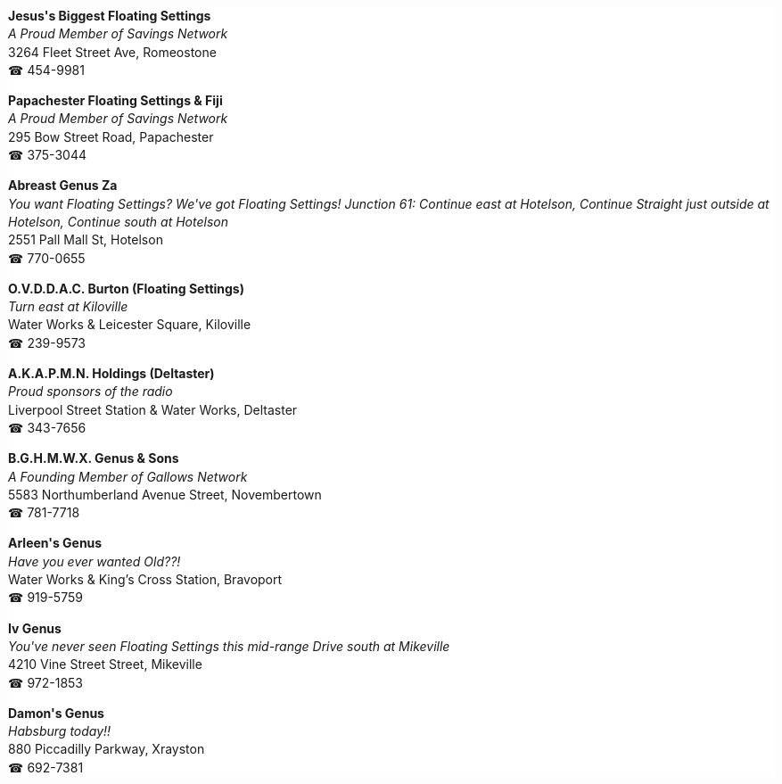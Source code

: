 **Jesus's Biggest Floating Settings**  
_A Proud Member of Savings Network_  
3264 Fleet Street Ave, Romeostone  
☎ 454-9981

**Papachester Floating Settings & Fiji**  
_A Proud Member of Savings Network_  
295 Bow Street Road, Papachester  
☎ 375-3044

**Abreast Genus Za**  
_You want Floating Settings? We've got Floating Settings! 
Junction 61: Continue east at Hotelson, Continue Straight just outside at Hotelson, Continue south at Hotelson_  
2551 Pall Mall St, Hotelson  
☎ 770-0655

**O.V.D.D.A.C. Burton (Floating Settings)**  
_Turn east at Kiloville_  
Water Works & Leicester Square, Kiloville  
☎ 239-9573

**A.K.A.P.M.N. Holdings (Deltaster)**  
_Proud sponsors of the radio_  
Liverpool Street Station & Water Works, Deltaster  
☎ 343-7656

**B.G.H.M.W.X. Genus & Sons**  
_A Founding Member of Gallows Network_  
5583 Northumberland Avenue Street, Novembertown  
☎ 781-7718

**Arleen's Genus**  
_Have you ever wanted Old??!_  
Water Works & King’s Cross Station, Bravoport  
☎ 919-5759

**Iv Genus**  
_You've never seen Floating Settings this mid-range 
Drive south at Mikeville_  
4210 Vine Street Street, Mikeville  
☎ 972-1853

**Damon's Genus**  
_Habsburg today!!_  
880 Piccadilly Parkway, Xrayston  
☎ 692-7381

